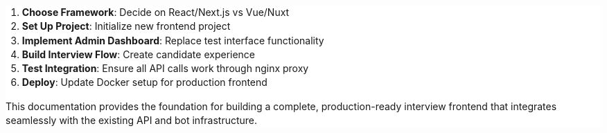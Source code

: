 1. **Choose Framework**: Decide on React/Next.js vs Vue/Nuxt
2. **Set Up Project**: Initialize new frontend project
3. **Implement Admin Dashboard**: Replace test interface functionality
4. **Build Interview Flow**: Create candidate experience
5. **Test Integration**: Ensure all API calls work through nginx proxy
6. **Deploy**: Update Docker setup for production frontend

This documentation provides the foundation for building a complete, production-ready interview frontend that integrates seamlessly with the existing API and bot infrastructure.




